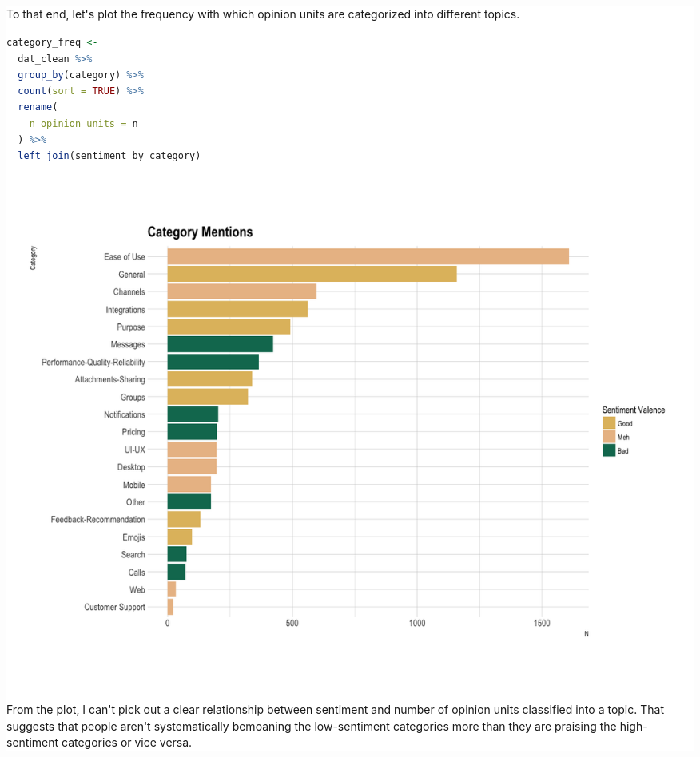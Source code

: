To that end, let's plot the frequency with which opinion units are categorized into different topics.


```r
category_freq <-
  dat_clean %>%
  group_by(category) %>%
  count(sort = TRUE) %>%
  rename(
    n_opinion_units = n
  ) %>% 
  left_join(sentiment_by_category) 
```

<br>

![](analysis_files/figure-html/unnamed-chunk-11-1.png)

<br>

From the plot, I can't pick out a clear relationship between sentiment and number of opinion units classified into a topic. That suggests that people aren't systematically bemoaning the low-sentiment categories more than they are praising the high-sentiment categories or vice versa.

